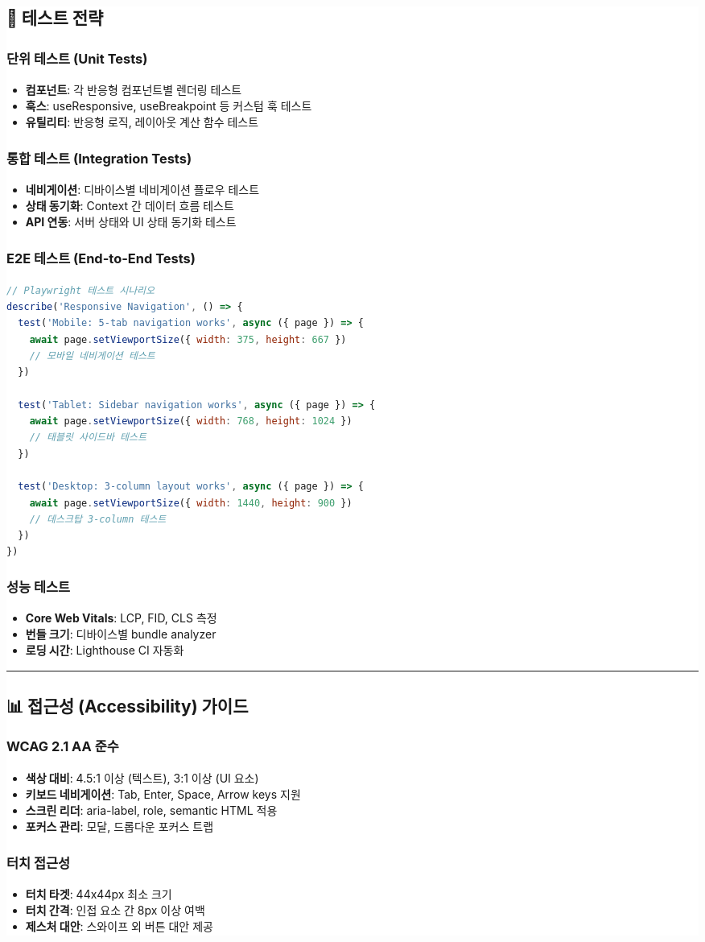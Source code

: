 
## 🧪 테스트 전략

### 단위 테스트 (Unit Tests)
- **컴포넌트**: 각 반응형 컴포넌트별 렌더링 테스트
- **훅스**: useResponsive, useBreakpoint 등 커스텀 훅 테스트
- **유틸리티**: 반응형 로직, 레이아웃 계산 함수 테스트

### 통합 테스트 (Integration Tests)
- **네비게이션**: 디바이스별 네비게이션 플로우 테스트
- **상태 동기화**: Context 간 데이터 흐름 테스트
- **API 연동**: 서버 상태와 UI 상태 동기화 테스트

### E2E 테스트 (End-to-End Tests)
```javascript
// Playwright 테스트 시나리오
describe('Responsive Navigation', () => {
  test('Mobile: 5-tab navigation works', async ({ page }) => {
    await page.setViewportSize({ width: 375, height: 667 })
    // 모바일 네비게이션 테스트
  })
  
  test('Tablet: Sidebar navigation works', async ({ page }) => {
    await page.setViewportSize({ width: 768, height: 1024 })
    // 태블릿 사이드바 테스트
  })
  
  test('Desktop: 3-column layout works', async ({ page }) => {
    await page.setViewportSize({ width: 1440, height: 900 })
    // 데스크탑 3-column 테스트
  })
})
```

### 성능 테스트
- **Core Web Vitals**: LCP, FID, CLS 측정
- **번들 크기**: 디바이스별 bundle analyzer
- **로딩 시간**: Lighthouse CI 자동화

---

## 📊 접근성 (Accessibility) 가이드

### WCAG 2.1 AA 준수
- **색상 대비**: 4.5:1 이상 (텍스트), 3:1 이상 (UI 요소)
- **키보드 네비게이션**: Tab, Enter, Space, Arrow keys 지원
- **스크린 리더**: aria-label, role, semantic HTML 적용
- **포커스 관리**: 모달, 드롭다운 포커스 트랩

### 터치 접근성
- **터치 타겟**: 44x44px 최소 크기
- **터치 간격**: 인접 요소 간 8px 이상 여백
- **제스처 대안**: 스와이프 외 버튼 대안 제공
